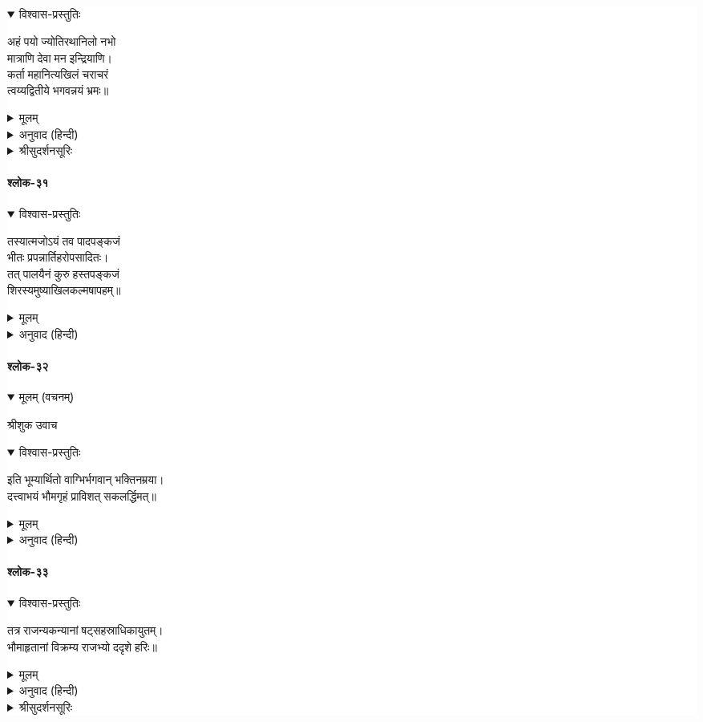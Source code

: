 
<details open><summary>विश्वास-प्रस्तुतिः</summary>

अहं पयो ज्योतिरथानिलो नभो  
मात्राणि देवा मन इन्द्रियाणि।  
कर्ता महानित्यखिलं चराचरं  
त्वय्यद्वितीये भगवन्नयं भ्रमः॥
</details>

<details><summary>मूलम्</summary></details>

<details><summary>अनुवाद (हिन्दी)</summary></details>

<details><summary>श्रीसुदर्शनसूरिः</summary></details>

#### श्लोक-३१


<details open><summary>विश्वास-प्रस्तुतिः</summary>

तस्यात्मजोऽयं तव पादपङ्कजं  
भीतः प्रपन्नार्तिहरोपसादितः।  
तत् पालयैनं कुरु हस्तपङ्कजं  
शिरस्यमुष्याखिलकल्मषापहम्॥
</details>

<details><summary>मूलम्</summary></details>

<details><summary>अनुवाद (हिन्दी)</summary></details>

#### श्लोक-३२


<details open><summary>मूलम् (वचनम्)</summary>

श्रीशुक उवाच
</details>

<details open><summary>विश्वास-प्रस्तुतिः</summary>

इति भूम्यार्थितो वाग्भिर्भगवान् भक्तिनम्रया।  
दत्त्वाभयं भौमगृहं प्राविशत् सकलर्द्धिमत्॥
</details>

<details><summary>मूलम्</summary></details>

<details><summary>अनुवाद (हिन्दी)</summary></details>

#### श्लोक-३३


<details open><summary>विश्वास-प्रस्तुतिः</summary>

तत्र राजन्यकन्यानां षट्सहस्राधिकायुतम्।  
भौमाहृतानां विक्रम्य राजभ्यो ददृशे हरिः॥
</details>

<details><summary>मूलम्</summary></details>

<details><summary>अनुवाद (हिन्दी)</summary></details>

<details><summary>श्रीसुदर्शनसूरिः</summary></details>
